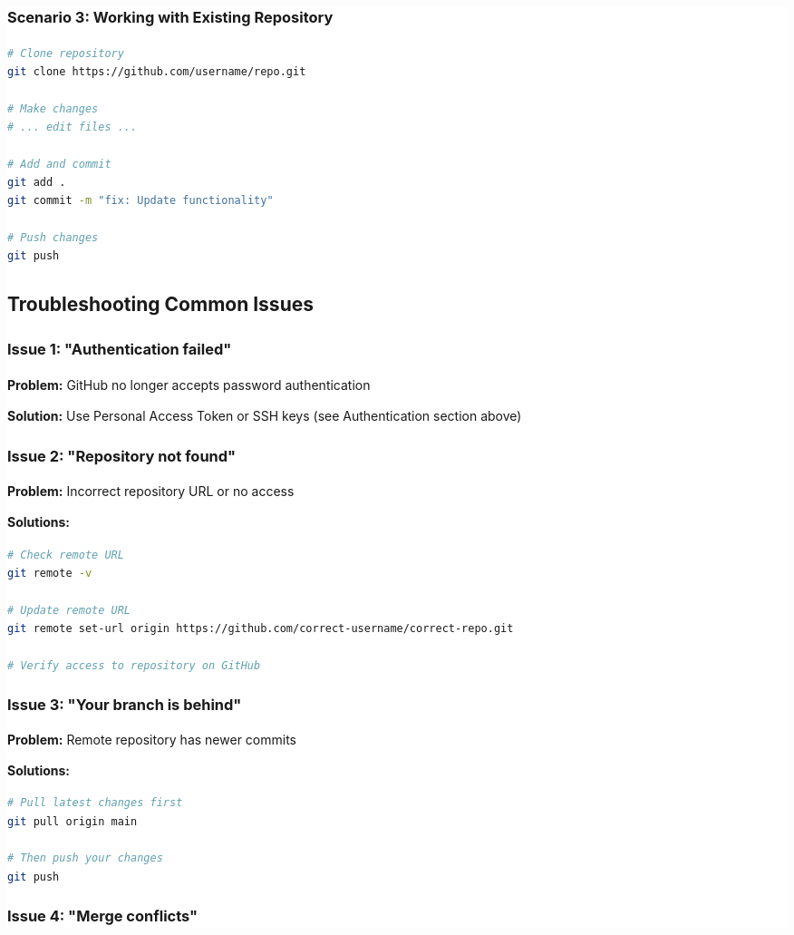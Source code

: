 ### Scenario 3: Working with Existing Repository

```bash
# Clone repository
git clone https://github.com/username/repo.git

# Make changes
# ... edit files ...

# Add and commit
git add .
git commit -m "fix: Update functionality"

# Push changes
git push
```

## Troubleshooting Common Issues

### Issue 1: "Authentication failed"

**Problem:** GitHub no longer accepts password authentication

**Solution:** Use Personal Access Token or SSH keys (see Authentication section above)

### Issue 2: "Repository not found"

**Problem:** Incorrect repository URL or no access

**Solutions:**
```bash
# Check remote URL
git remote -v

# Update remote URL
git remote set-url origin https://github.com/correct-username/correct-repo.git

# Verify access to repository on GitHub
```

### Issue 3: "Your branch is behind"

**Problem:** Remote repository has newer commits

**Solutions:**
```bash
# Pull latest changes first
git pull origin main

# Then push your changes
git push
```

### Issue 4: "Merge conflicts"
